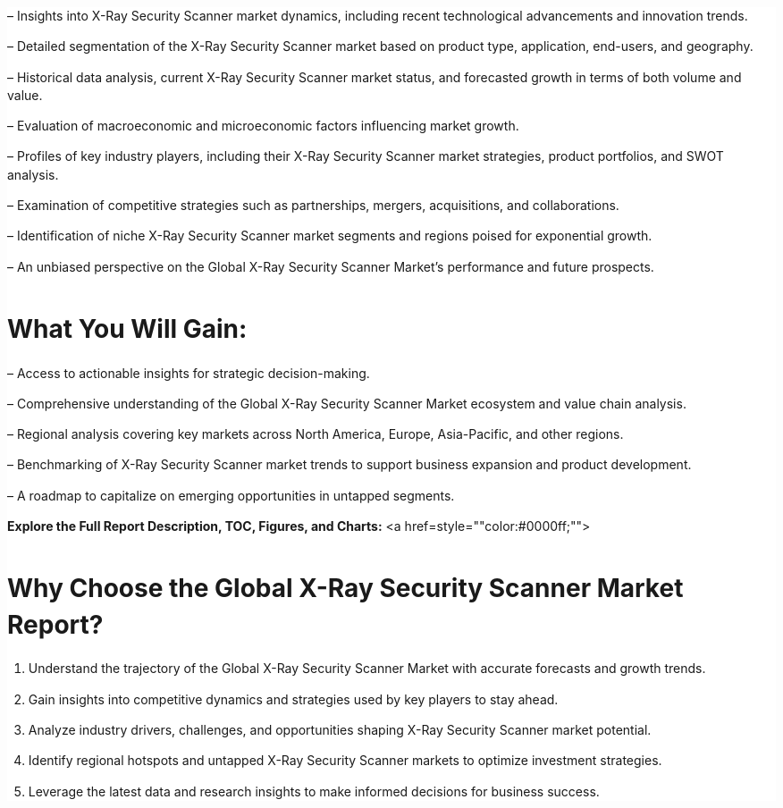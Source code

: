 – Insights into X-Ray Security Scanner market dynamics, including recent technological advancements and innovation trends.

– Detailed segmentation of the X-Ray Security Scanner market based on product type, application, end-users, and geography.

– Historical data analysis, current X-Ray Security Scanner market status, and forecasted growth in terms of both volume and value.

– Evaluation of macroeconomic and microeconomic factors influencing market growth.

– Profiles of key industry players, including their X-Ray Security Scanner market strategies, product portfolios, and SWOT analysis.

– Examination of competitive strategies such as partnerships, mergers, acquisitions, and collaborations.

– Identification of niche X-Ray Security Scanner market segments and regions poised for exponential growth.

– An unbiased perspective on the Global X-Ray Security Scanner Market’s performance and future prospects.

# <strong>What You Will Gain:</strong>

– Access to actionable insights for strategic decision-making.

– Comprehensive understanding of the Global X-Ray Security Scanner Market ecosystem and value chain analysis.

– Regional analysis covering key markets across North America, Europe, Asia-Pacific, and other regions.

– Benchmarking of X-Ray Security Scanner market trends to support business expansion and product development.

– A roadmap to capitalize on emerging opportunities in untapped segments.

<strong>Explore the Full Report Description, TOC, Figures, and Charts:</strong>
<a href=style=""color:#0000ff;""></a>

# <strong>Why Choose the Global X-Ray Security Scanner Market Report?</strong>

1. Understand the trajectory of the Global X-Ray Security Scanner Market with accurate forecasts and growth trends.

2. Gain insights into competitive dynamics and strategies used by key players to stay ahead.

3. Analyze industry drivers, challenges, and opportunities shaping X-Ray Security Scanner market potential.

4. Identify regional hotspots and untapped X-Ray Security Scanner markets to optimize investment strategies.

5. Leverage the latest data and research insights to make informed decisions for business success.

